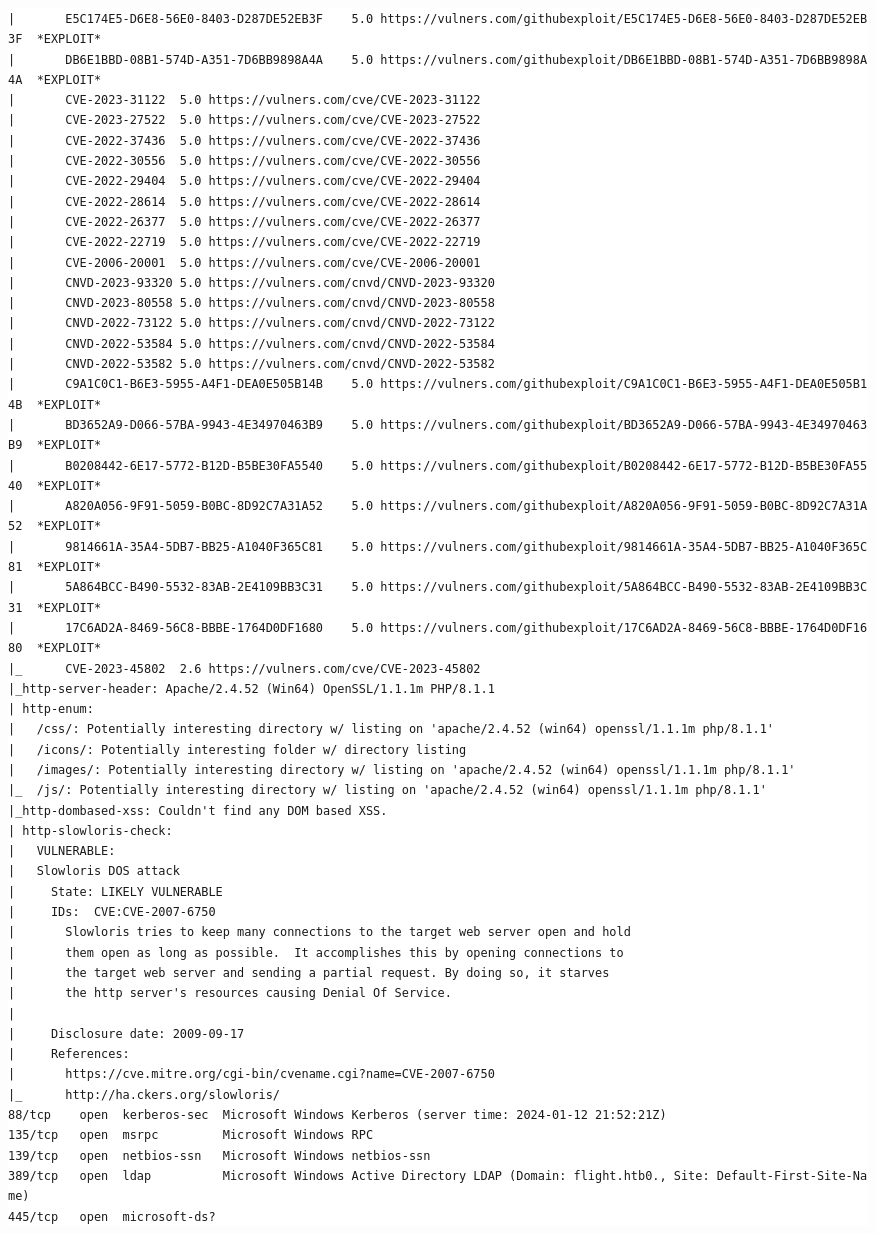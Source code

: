 ```text
|     	E5C174E5-D6E8-56E0-8403-D287DE52EB3F	5.0	https://vulners.com/githubexploit/E5C174E5-D6E8-56E0-8403-D287DE52EB3F	*EXPLOIT*
|     	DB6E1BBD-08B1-574D-A351-7D6BB9898A4A	5.0	https://vulners.com/githubexploit/DB6E1BBD-08B1-574D-A351-7D6BB9898A4A	*EXPLOIT*
|     	CVE-2023-31122	5.0	https://vulners.com/cve/CVE-2023-31122
|     	CVE-2023-27522	5.0	https://vulners.com/cve/CVE-2023-27522
|     	CVE-2022-37436	5.0	https://vulners.com/cve/CVE-2022-37436
|     	CVE-2022-30556	5.0	https://vulners.com/cve/CVE-2022-30556
|     	CVE-2022-29404	5.0	https://vulners.com/cve/CVE-2022-29404
|     	CVE-2022-28614	5.0	https://vulners.com/cve/CVE-2022-28614
|     	CVE-2022-26377	5.0	https://vulners.com/cve/CVE-2022-26377
|     	CVE-2022-22719	5.0	https://vulners.com/cve/CVE-2022-22719
|     	CVE-2006-20001	5.0	https://vulners.com/cve/CVE-2006-20001
|     	CNVD-2023-93320	5.0	https://vulners.com/cnvd/CNVD-2023-93320
|     	CNVD-2023-80558	5.0	https://vulners.com/cnvd/CNVD-2023-80558
|     	CNVD-2022-73122	5.0	https://vulners.com/cnvd/CNVD-2022-73122
|     	CNVD-2022-53584	5.0	https://vulners.com/cnvd/CNVD-2022-53584
|     	CNVD-2022-53582	5.0	https://vulners.com/cnvd/CNVD-2022-53582
|     	C9A1C0C1-B6E3-5955-A4F1-DEA0E505B14B	5.0	https://vulners.com/githubexploit/C9A1C0C1-B6E3-5955-A4F1-DEA0E505B14B	*EXPLOIT*
|     	BD3652A9-D066-57BA-9943-4E34970463B9	5.0	https://vulners.com/githubexploit/BD3652A9-D066-57BA-9943-4E34970463B9	*EXPLOIT*
|     	B0208442-6E17-5772-B12D-B5BE30FA5540	5.0	https://vulners.com/githubexploit/B0208442-6E17-5772-B12D-B5BE30FA5540	*EXPLOIT*
|     	A820A056-9F91-5059-B0BC-8D92C7A31A52	5.0	https://vulners.com/githubexploit/A820A056-9F91-5059-B0BC-8D92C7A31A52	*EXPLOIT*
|     	9814661A-35A4-5DB7-BB25-A1040F365C81	5.0	https://vulners.com/githubexploit/9814661A-35A4-5DB7-BB25-A1040F365C81	*EXPLOIT*
|     	5A864BCC-B490-5532-83AB-2E4109BB3C31	5.0	https://vulners.com/githubexploit/5A864BCC-B490-5532-83AB-2E4109BB3C31	*EXPLOIT*
|     	17C6AD2A-8469-56C8-BBBE-1764D0DF1680	5.0	https://vulners.com/githubexploit/17C6AD2A-8469-56C8-BBBE-1764D0DF1680	*EXPLOIT*
|_    	CVE-2023-45802	2.6	https://vulners.com/cve/CVE-2023-45802
|_http-server-header: Apache/2.4.52 (Win64) OpenSSL/1.1.1m PHP/8.1.1
| http-enum:
|   /css/: Potentially interesting directory w/ listing on 'apache/2.4.52 (win64) openssl/1.1.1m php/8.1.1'
|   /icons/: Potentially interesting folder w/ directory listing
|   /images/: Potentially interesting directory w/ listing on 'apache/2.4.52 (win64) openssl/1.1.1m php/8.1.1'
|_  /js/: Potentially interesting directory w/ listing on 'apache/2.4.52 (win64) openssl/1.1.1m php/8.1.1'
|_http-dombased-xss: Couldn't find any DOM based XSS.
| http-slowloris-check:
|   VULNERABLE:
|   Slowloris DOS attack
|     State: LIKELY VULNERABLE
|     IDs:  CVE:CVE-2007-6750
|       Slowloris tries to keep many connections to the target web server open and hold
|       them open as long as possible.  It accomplishes this by opening connections to
|       the target web server and sending a partial request. By doing so, it starves
|       the http server's resources causing Denial Of Service.
|       
|     Disclosure date: 2009-09-17
|     References:
|       https://cve.mitre.org/cgi-bin/cvename.cgi?name=CVE-2007-6750
|_      http://ha.ckers.org/slowloris/
88/tcp    open  kerberos-sec  Microsoft Windows Kerberos (server time: 2024-01-12 21:52:21Z)
135/tcp   open  msrpc         Microsoft Windows RPC
139/tcp   open  netbios-ssn   Microsoft Windows netbios-ssn
389/tcp   open  ldap          Microsoft Windows Active Directory LDAP (Domain: flight.htb0., Site: Default-First-Site-Name)
445/tcp   open  microsoft-ds?
```